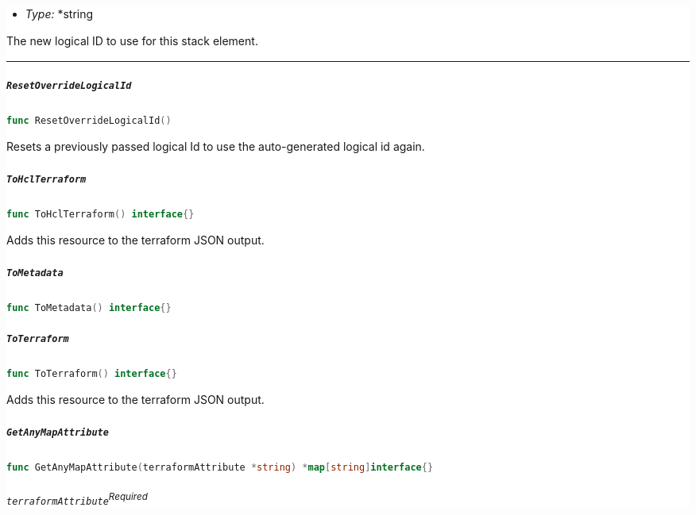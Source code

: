 - *Type:* *string

The new logical ID to use for this stack element.

---

##### `ResetOverrideLogicalId` <a name="ResetOverrideLogicalId" id="@cdktf/provider-opentelekomcloud.dataOpentelekomcloudCbrBackupIdsV3.DataOpentelekomcloudCbrBackupIdsV3.resetOverrideLogicalId"></a>

```go
func ResetOverrideLogicalId()
```

Resets a previously passed logical Id to use the auto-generated logical id again.

##### `ToHclTerraform` <a name="ToHclTerraform" id="@cdktf/provider-opentelekomcloud.dataOpentelekomcloudCbrBackupIdsV3.DataOpentelekomcloudCbrBackupIdsV3.toHclTerraform"></a>

```go
func ToHclTerraform() interface{}
```

Adds this resource to the terraform JSON output.

##### `ToMetadata` <a name="ToMetadata" id="@cdktf/provider-opentelekomcloud.dataOpentelekomcloudCbrBackupIdsV3.DataOpentelekomcloudCbrBackupIdsV3.toMetadata"></a>

```go
func ToMetadata() interface{}
```

##### `ToTerraform` <a name="ToTerraform" id="@cdktf/provider-opentelekomcloud.dataOpentelekomcloudCbrBackupIdsV3.DataOpentelekomcloudCbrBackupIdsV3.toTerraform"></a>

```go
func ToTerraform() interface{}
```

Adds this resource to the terraform JSON output.

##### `GetAnyMapAttribute` <a name="GetAnyMapAttribute" id="@cdktf/provider-opentelekomcloud.dataOpentelekomcloudCbrBackupIdsV3.DataOpentelekomcloudCbrBackupIdsV3.getAnyMapAttribute"></a>

```go
func GetAnyMapAttribute(terraformAttribute *string) *map[string]interface{}
```

###### `terraformAttribute`<sup>Required</sup> <a name="terraformAttribute" id="@cdktf/provider-opentelekomcloud.dataOpentelekomcloudCbrBackupIdsV3.DataOpentelekomcloudCbrBackupIdsV3.getAnyMapAttribute.parameter.terraformAttribute"></a>
